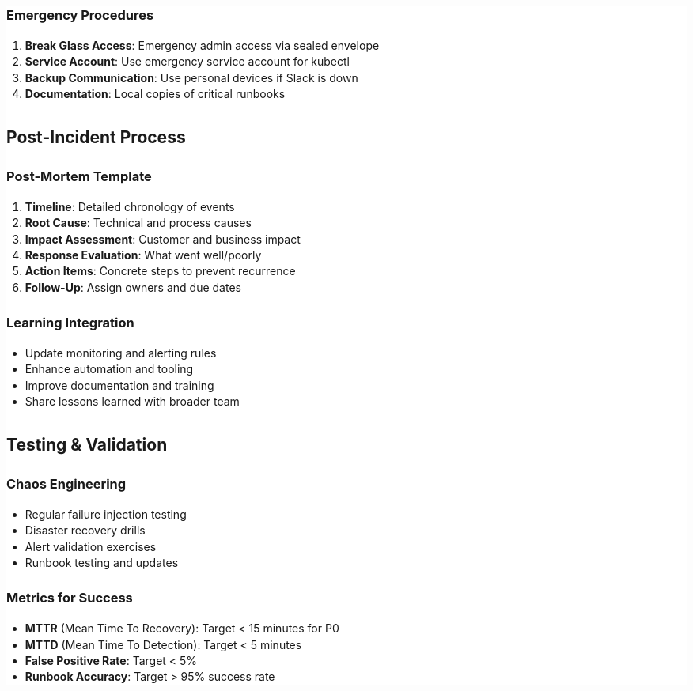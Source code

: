 ### Emergency Procedures
1. **Break Glass Access**: Emergency admin access via sealed envelope
2. **Service Account**: Use emergency service account for kubectl
3. **Backup Communication**: Use personal devices if Slack is down
4. **Documentation**: Local copies of critical runbooks

## Post-Incident Process

### Post-Mortem Template
1. **Timeline**: Detailed chronology of events
2. **Root Cause**: Technical and process causes
3. **Impact Assessment**: Customer and business impact
4. **Response Evaluation**: What went well/poorly
5. **Action Items**: Concrete steps to prevent recurrence
6. **Follow-Up**: Assign owners and due dates

### Learning Integration
- Update monitoring and alerting rules
- Enhance automation and tooling
- Improve documentation and training
- Share lessons learned with broader team

## Testing & Validation

### Chaos Engineering
- Regular failure injection testing
- Disaster recovery drills
- Alert validation exercises
- Runbook testing and updates

### Metrics for Success
- **MTTR** (Mean Time To Recovery): Target < 15 minutes for P0
- **MTTD** (Mean Time To Detection): Target < 5 minutes
- **False Positive Rate**: Target < 5%
- **Runbook Accuracy**: Target > 95% success rate